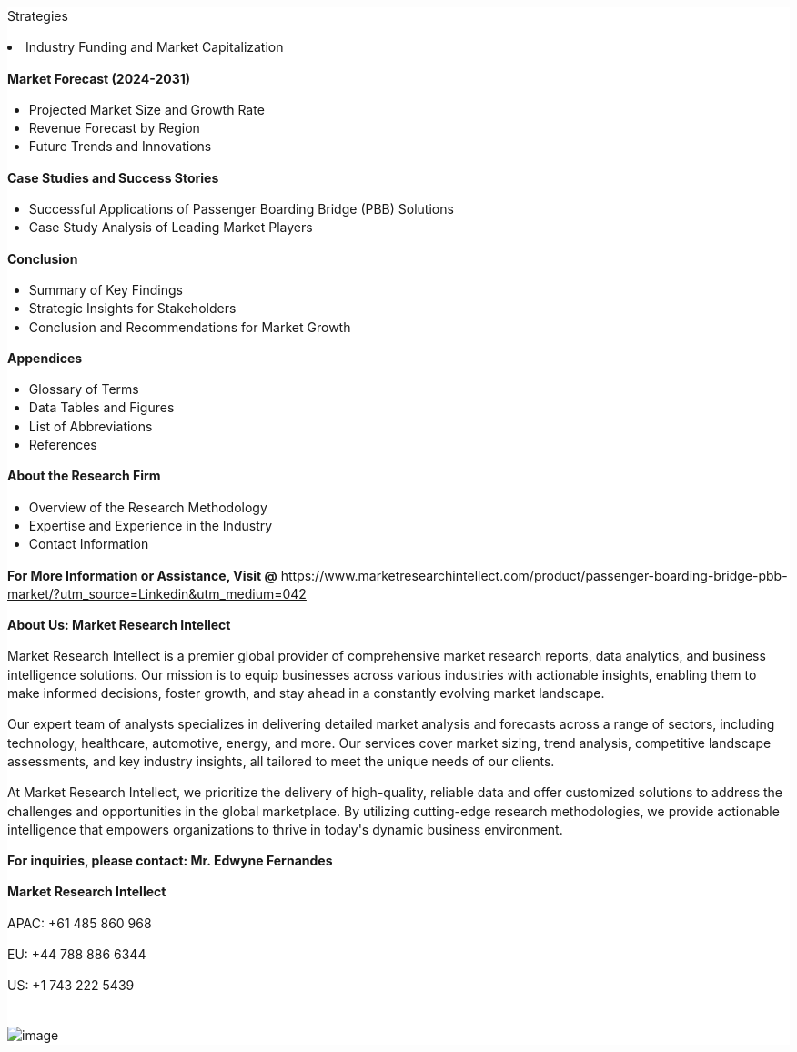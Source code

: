 Strategies</li><li>Industry Funding and Market Capitalization</li></ul><p><strong>Market Forecast (2024-2031)</strong></p><ul><li>Projected Market Size and Growth Rate</li><li>Revenue Forecast by Region</li><li>Future Trends and Innovations</li></ul><p><strong>Case Studies and Success Stories</strong></p><ul><li>Successful Applications of Passenger Boarding Bridge (PBB) Solutions</li><li>Case Study Analysis of Leading Market Players</li></ul><p><strong>Conclusion</strong></p><ul><li>Summary of Key Findings</li><li>Strategic Insights for Stakeholders</li><li>Conclusion and Recommendations for Market Growth</li></ul><p><strong>Appendices</strong></p><ul><li>Glossary of Terms</li><li>Data Tables and Figures</li><li>List of Abbreviations</li><li>References</li></ul><p><strong>About the Research Firm</strong></p><ul><li>Overview of the Research Methodology</li><li>Expertise and Experience in the Industry</li><li>Contact Information</li></ul></div><div class="article-main__content" data-test-id="publishing-text-block"><p><span class="font-[700]"><strong>For More Information or Assistance, Visit @</strong>&nbsp;<a href="https://www.marketresearchintellect.com/product/passenger-boarding-bridge-pbb-market/?utm_source=Linkedin&utm_medium=042">https://www.marketresearchintellect.com/product/passenger-boarding-bridge-pbb-market/?utm_source=Linkedin&utm_medium=042</a></span></p><p><strong>About Us: Market Research Intellect</strong></p><p>Market Research Intellect is a premier global provider of comprehensive market research reports, data analytics, and business intelligence solutions. Our mission is to equip businesses across various industries with actionable insights, enabling them to make informed decisions, foster growth, and stay ahead in a constantly evolving market landscape.</p><p>Our expert team of analysts specializes in delivering detailed market analysis and forecasts across a range of sectors, including technology, healthcare, automotive, energy, and more. Our services cover market sizing, trend analysis, competitive landscape assessments, and key industry insights, all tailored to meet the unique needs of our clients.</p><p>At Market Research Intellect, we prioritize the delivery of high-quality, reliable data and offer customized solutions to address the challenges and opportunities in the global marketplace. By utilizing cutting-edge research methodologies, we provide actionable intelligence that empowers organizations to thrive in today's dynamic business environment.</p><p><strong>For inquiries, please contact: Mr. Edwyne Fernandes</strong></p><p><strong>Market Research Intellect</strong></p><p>APAC: +61 485 860 968</p><p>EU: +44 788 886 6344</p><p>US: +1 743 222 5439</p></div><div class="article-main__content" data-test-id="publishing-text-block">&nbsp;</div>
![image](https://github.com/user-attachments/assets/7481a804-4d37-4620-ab79-ec5d9d6a2c6c)
